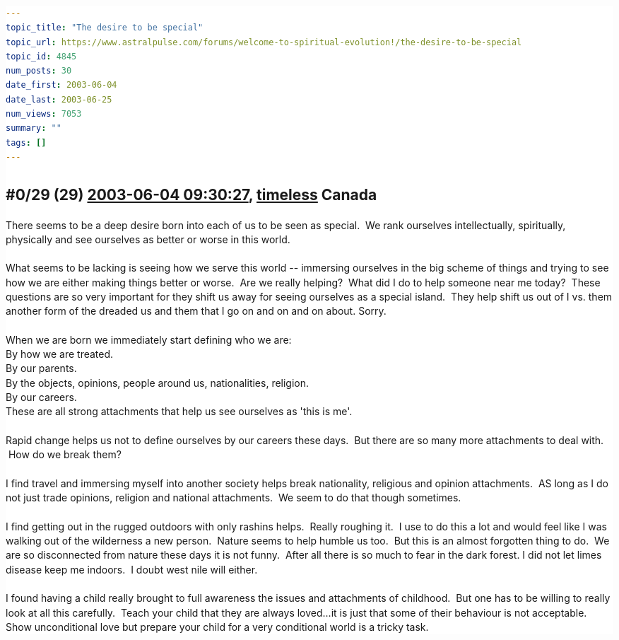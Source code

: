 ```yaml
---
topic_title: "The desire to be special"
topic_url: https://www.astralpulse.com/forums/welcome-to-spiritual-evolution!/the-desire-to-be-special
topic_id: 4845
num_posts: 30
date_first: 2003-06-04
date_last: 2003-06-25
num_views: 7053
summary: ""
tags: []
---
```


## \#0/29 (29) [2003-06-04 09:30:27](https://www.astralpulse.com/forums/index.php?msg=120537), [timeless](https://www.astralpulse.com/forums/profile/?u=1601) Canada ##
<section>
There seems to be a deep desire born into each of us to be seen as special.  We rank ourselves intellectually, spiritually, physically and see ourselves as better or worse in this world.
<br>
<br>
What seems to be lacking is seeing how we serve this world -- immersing ourselves in the big scheme of things and trying to see how we are either making things better or worse.  Are we really helping?  What did I do to help someone near me today?  These questions are so very important for they shift us away for seeing ourselves as a special island.  They help shift us out of I vs. them another form of the dreaded us and them that I go on and on and on about. Sorry.
<br>
<br>
When we are born we immediately start defining who we are:
<br>
By how we are treated.
<br>
By our parents.
<br>
By the objects, opinions, people around us, nationalities, religion.
<br>
By our careers.
<br>
These are all strong attachments that help us see ourselves as 'this is me'.
<br>
<br>
Rapid change helps us not to define ourselves by our careers these days.  But there are so many more attachments to deal with.  How do we break them?
<br>
<br>
I find travel and immersing myself into another society helps break nationality, religious and opinion attachments.  AS long as I do not just trade opinions, religion and national attachments.  We seem to do that though sometimes.
<br>
<br>
I find getting out in the rugged outdoors with only rashins helps.  Really roughing it.  I use to do this a lot and would feel like I was walking out of the wilderness a new person.  Nature seems to help humble us too.  But this is an almost forgotten thing to do.  We are so disconnected from nature these days it is not funny.  After all there is so much to fear in the dark forest. I did not let limes disease keep me indoors.  I doubt west nile will either.
<br>
<br>
I found having a child really brought to full awareness the issues and attachments of childhood.  But one has to be willing to really look at all this carefully.  Teach your child that they are always loved...it is just that some of their behaviour is not acceptable. Show unconditional love but prepare your child for a very conditional world is a tricky task.